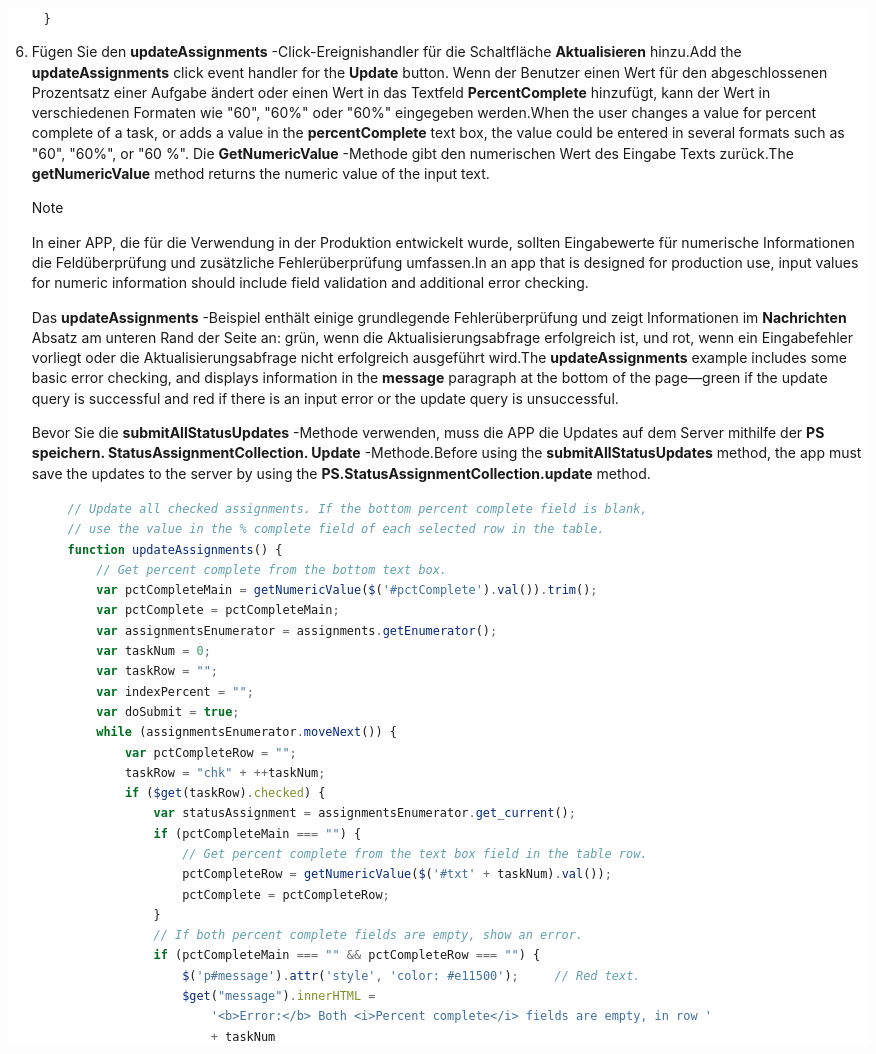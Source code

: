    ```js
        }
   ```

6. <span data-ttu-id="f36fe-277">Fügen Sie den **updateAssignments** -Click-Ereignishandler für die Schaltfläche **Aktualisieren** hinzu.</span><span class="sxs-lookup"><span data-stu-id="f36fe-277">Add the **updateAssignments** click event handler for the **Update** button.</span></span> <span data-ttu-id="f36fe-278">Wenn der Benutzer einen Wert für den abgeschlossenen Prozentsatz einer Aufgabe ändert oder einen Wert in das Textfeld **PercentComplete** hinzufügt, kann der Wert in verschiedenen Formaten wie "60", "60%" oder "60%" eingegeben werden.</span><span class="sxs-lookup"><span data-stu-id="f36fe-278">When the user changes a value for percent complete of a task, or adds a value in the **percentComplete** text box, the value could be entered in several formats such as "60", "60%", or "60 %".</span></span> <span data-ttu-id="f36fe-279">Die **GetNumericValue** -Methode gibt den numerischen Wert des Eingabe Texts zurück.</span><span class="sxs-lookup"><span data-stu-id="f36fe-279">The **getNumericValue** method returns the numeric value of the input text.</span></span> 
    
   > [!NOTE]
   > <span data-ttu-id="f36fe-280">In einer APP, die für die Verwendung in der Produktion entwickelt wurde, sollten Eingabewerte für numerische Informationen die Feldüberprüfung und zusätzliche Fehlerüberprüfung umfassen.</span><span class="sxs-lookup"><span data-stu-id="f36fe-280">In an app that is designed for production use, input values for numeric information should include field validation and additional error checking.</span></span> 
  
   <span data-ttu-id="f36fe-281">Das **updateAssignments** -Beispiel enthält einige grundlegende Fehlerüberprüfung und zeigt Informationen im **Nachrichten** Absatz am unteren Rand der Seite an: grün, wenn die Aktualisierungsabfrage erfolgreich ist, und rot, wenn ein Eingabefehler vorliegt oder die Aktualisierungsabfrage nicht erfolgreich ausgeführt wird.</span><span class="sxs-lookup"><span data-stu-id="f36fe-281">The **updateAssignments** example includes some basic error checking, and displays information in the **message** paragraph at the bottom of the page—green if the update query is successful and red if there is an input error or the update query is unsuccessful.</span></span> 
    
   <span data-ttu-id="f36fe-282">Bevor Sie die **submitAllStatusUpdates** -Methode verwenden, muss die APP die Updates auf dem Server mithilfe der **PS speichern. StatusAssignmentCollection. Update** -Methode.</span><span class="sxs-lookup"><span data-stu-id="f36fe-282">Before using the **submitAllStatusUpdates** method, the app must save the updates to the server by using the **PS.StatusAssignmentCollection.update** method.</span></span> 
    
   ```js
        // Update all checked assignments. If the bottom percent complete field is blank,
        // use the value in the % complete field of each selected row in the table.
        function updateAssignments() {
            // Get percent complete from the bottom text box.
            var pctCompleteMain = getNumericValue($('#pctComplete').val()).trim();
            var pctComplete = pctCompleteMain;
            var assignmentsEnumerator = assignments.getEnumerator();
            var taskNum = 0;
            var taskRow = "";
            var indexPercent = "";
            var doSubmit = true;
            while (assignmentsEnumerator.moveNext()) {
                var pctCompleteRow = "";
                taskRow = "chk" + ++taskNum;
                if ($get(taskRow).checked) {
                    var statusAssignment = assignmentsEnumerator.get_current();
                    if (pctCompleteMain === "") {
                        // Get percent complete from the text box field in the table row.
                        pctCompleteRow = getNumericValue($('#txt' + taskNum).val());
                        pctComplete = pctCompleteRow;
                    }
                    // If both percent complete fields are empty, show an error.
                    if (pctCompleteMain === "" && pctCompleteRow === "") {
                        $('p#message').attr('style', 'color: #e11500');     // Red text.
                        $get("message").innerHTML =
                            '<b>Error:</b> Both <i>Percent complete</i> fields are empty, in row '
                            + taskNum
   ```